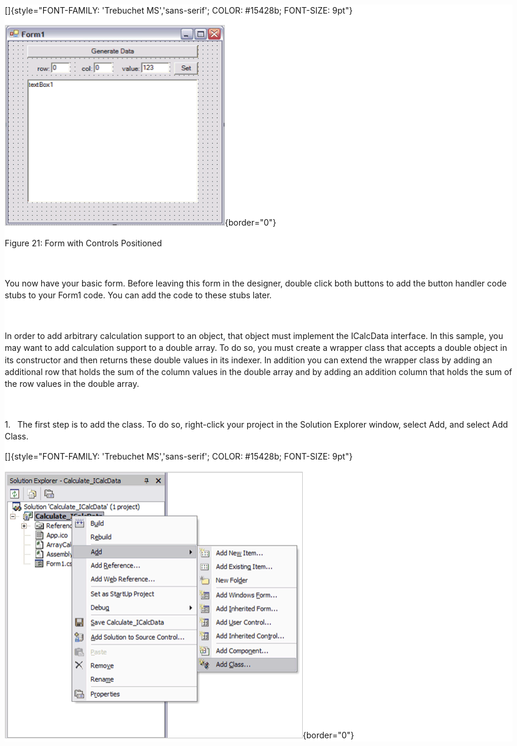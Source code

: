 []{style="FONT-FAMILY: 'Trebuchet MS','sans-serif'; COLOR: #15428b; FONT-SIZE: 9pt"} 

![](ImagesExt/image18_23.png){border="0"}

Figure 21: Form with Controls Positioned

 

You now have your basic form. Before leaving this form in the designer, double click both buttons to add the button handler code stubs to your Form1 code. You can add the code to these stubs later.

 

In order to add arbitrary calculation support to an object, that object must implement the ICalcData interface. In this sample, you may want to add calculation support to a double array. To do so, you must create a wrapper class that accepts a double object in its constructor and then returns these double values in its indexer. In addition you can extend the wrapper class by adding an additional row that holds the sum of the column values in the double array and by adding an addition column that holds the sum of the row values in the double array.

 

1.   The first step is to add the class. To do so, right-click your project in the Solution Explorer window, select Add, and select Add Class.

[]{style="FONT-FAMILY: 'Trebuchet MS','sans-serif'; COLOR: #15428b; FONT-SIZE: 9pt"} 

![](ImagesExt/image18_24.png){border="0"}
